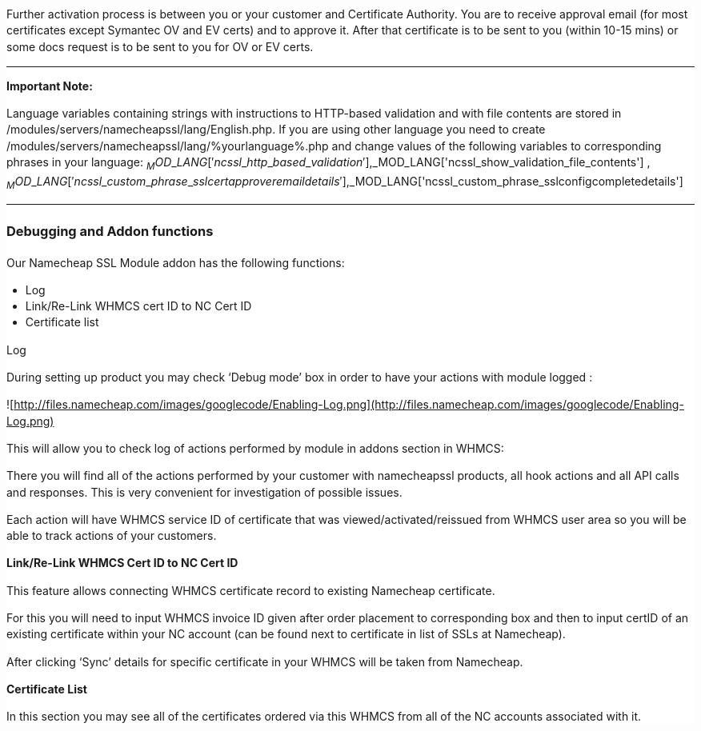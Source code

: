 Further activation process is between you or your customer and Certificate Authority. You are to receive approval email (for most certificates except Symantec OV and EV certs) and to approve it. After that certificate is to be sent to you (within 10-15 mins) or some docs request is to be sent to you for OV or EV certs.


---

**Important Note:**

Language variables containing strings with instructions to HTTP-based validation and with file contents are stored in /modules/servers/namecheapssl/lang/English.php. If you are using other language you need to create
/modules/servers/namecheapssl/lang/%yourlanguage%.php and change values of the following variables to corresponding phrases in your language: $_MOD\_LANG['ncssl\_http\_based\_validation'] ,$_MOD\_LANG['ncssl\_show\_validation\_file\_contents'] , $_MOD\_LANG['ncssl\_custom\_phrase\_sslcertapproveremaildetails'],$_MOD\_LANG['ncssl\_custom\_phrase\_sslconfigcompletedetails']

---


### Debugging and Addon functions ###

Our Namecheap SSL Module addon has the following functions:
  * Log
  * Link/Re-Link WHMCS cert ID to NC Cert ID
  * Certificate list

Log

During setting up product you may check ‘Debug mode’ box in order to have your actions with module logged :

![http://files.namecheap.com/images/googlecode/Enabling-Log.png](http://files.namecheap.com/images/googlecode/Enabling-Log.png)

This will allow you to check log of actions performed by module in addons section in WHMCS:

There you will find all of the actions performed by your customer with namecheapssl products, all hook actions and all API calls and responses. This is very convenient for investigation of possible issues.

Each action will have WHMCS service ID of certificate that was viewed/activated/reissued from WHMCS user area so you will be able to track actions of your customers.

**Link/Re-Link WHMCS Cert ID to NC Cert ID**

This feature allows connecting WHMCS certificate record to existing Namecheap certificate.

For this you will need to input WHMCS invoice ID given after order placement to corresponding box and then to input certID of an existing certificate within your NC account (can be found next to certificate in list of SSLs at Namecheap).

After clicking ‘Sync’ details for specific certificate in your WHMCS will be taken from Namecheap.


**Certificate List**

In this section you may see all of the certificates ordered via this WHMCS from all of the NC accounts associated with it.
